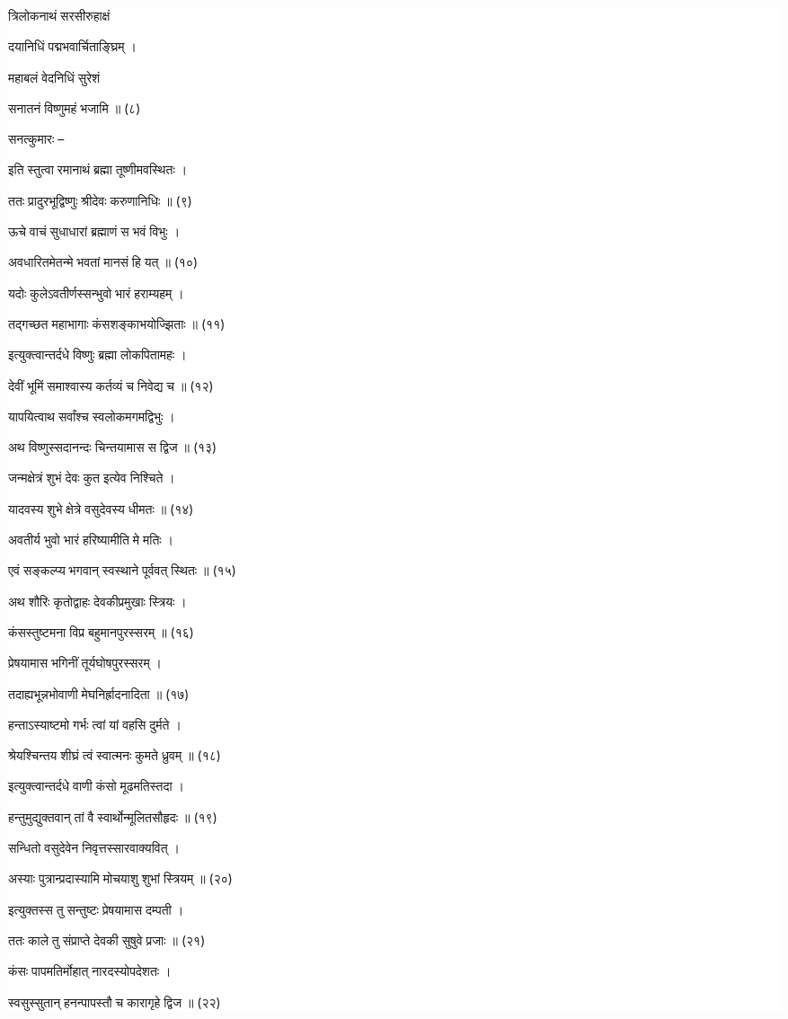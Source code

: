 त्रिलोकनाथं सरसीरुहाक्षं

दयानिधिं पद्मभवार्चिताङ्घ्रिम् ।

महाबलं वेदनिधिं सुरेशं

सनातनं विष्णुमहं भजामि ॥ (८)

सनत्कुमारः –

इति स्तुत्वा रमानाथं ब्रह्मा तूष्णीमवस्थितः ।

ततः प्रादुरभूद्विष्णुः श्रीदेवः करुणानिधिः ॥ (९)

ऊचे वाचं सुधाधारां ब्रह्माणं स भवं विभुः ।

अवधारितमेतन्मे भवतां मानसं हि यत् ॥ (१०)

यदोः कुलेऽवतीर्णस्सन्भुवो भारं हराम्यहम् ।

तद्गच्छत महाभागाः कंसशङ्काभयोज्झिताः ॥ (११)

इत्युक्त्वान्तर्दधे विष्णुः ब्रह्मा लोकपितामहः ।

देवीं भूमिं समाश्वास्य कर्तव्यं च निवेद्य च ॥ (१२)

यापयित्वाथ सर्वांश्च स्वलोकमगमद्विभुः ।

अथ विष्णुस्सदानन्दः चिन्तयामास स द्विज ॥ (१३)

जन्मक्षेत्रं शुभं देवः कुत इत्येव निश्चिते ।

यादवस्य शुभे क्षेत्रे वसुदेवस्य धीमतः ॥ (१४)

अवतीर्य भुवो भारं हरिष्यामीति मे मतिः ।

एवं सङ्कल्प्य भगवान् स्वस्थाने पूर्ववत् स्थितः ॥ (१५)

अथ शौरिः कृतोद्वाहः देवकीप्रमुखाः स्त्रियः ।

कंसस्तुष्टमना विप्र बहुमानपुरस्सरम् ॥ (१६)

प्रेषयामास भगिनीं तूर्यघोषपुरस्सरम् ।

तदाह्यभून्नभोवाणी मेघनिर्ह्रादनादिता ॥ (१७)

हन्ताऽस्याष्टमो गर्भः त्वां यां वहसि दुर्मते ।

श्रेयश्चिन्तय शीघ्रं त्वं स्वात्मनः कुमते ध्रुवम् ॥ (१८)

इत्युक्त्वान्तर्दधे वाणी कंसो मूढमतिस्तदा ।

हन्तुमुद्युक्तवान् तां वै स्वार्थोन्मूलितसौहृदः ॥ (१९)

सन्धितो वसुदेवेन निवृत्तस्सारवाक्यवित् ।

अस्याः पुत्रान्प्रदास्यामि मोचयाशु शुभां स्त्रियम् ॥ (२०)

इत्युक्तस्स तु सन्तुष्टः प्रेषयामास दम्पती ।

ततः काले तु संप्राप्ते देवकी सुषुवे प्रजाः ॥ (२१)

कंसः पापमतिर्मोहात् नारदस्योपदेशतः ।

स्वसुस्सुतान् हनन्पापस्तौ च कारागृहे द्विज ॥ (२२)
